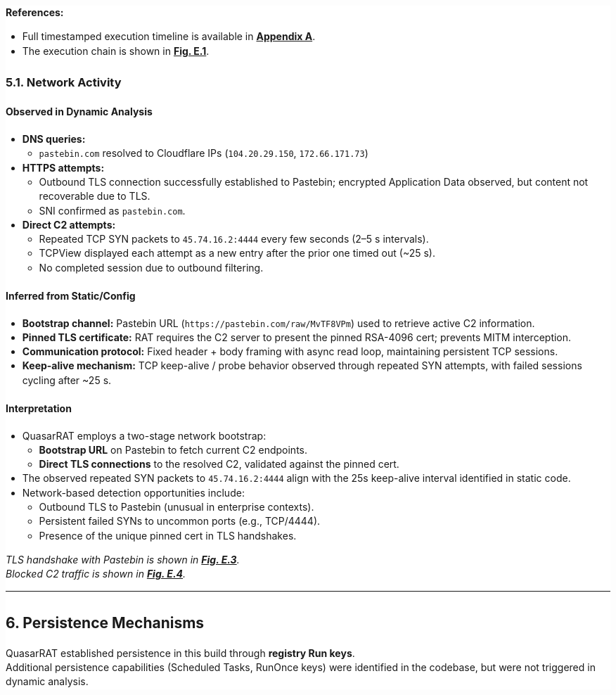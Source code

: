 **References:**    

- Full timestamped execution timeline is available in [**Appendix A**](#appendix-a---execution-timeline).
- The execution chain is shown in [**Fig. E.1**](#fig-e1).

### 5.1. Network Activity

#### Observed in Dynamic Analysis

- **DNS queries:**
  - `pastebin.com` resolved to Cloudflare IPs (`104.20.29.150`, `172.66.171.73`)  
- **HTTPS attempts:**
  - Outbound TLS connection successfully established to Pastebin; encrypted Application Data observed, but content not recoverable due to TLS. 
  - SNI confirmed as `pastebin.com`.  
- **Direct C2 attempts:**
  - Repeated TCP SYN packets to `45.74.16.2:4444` every few seconds (2–5 s intervals).  
  - TCPView displayed each attempt as a new entry after the prior one timed out (~25 s).  
  - No completed session due to outbound filtering.  

#### Inferred from Static/Config

- **Bootstrap channel:** Pastebin URL (`https://pastebin.com/raw/MvTF8VPm`) used to retrieve active C2 information.  
- **Pinned TLS certificate:** RAT requires the C2 server to present the pinned RSA-4096 cert; prevents MITM interception.  
- **Communication protocol:** Fixed header + body framing with async read loop, maintaining persistent TCP sessions.  
- **Keep-alive mechanism:** TCP keep-alive / probe behavior observed through repeated SYN attempts, with failed sessions cycling after ~25 s.

#### Interpretation

- QuasarRAT employs a two-stage network bootstrap:
  - **Bootstrap URL** on Pastebin to fetch current C2 endpoints.  
  - **Direct TLS connections** to the resolved C2, validated against the pinned cert.  
- The observed repeated SYN packets to `45.74.16.2:4444` align with the 25s keep-alive interval identified in static code.  
- Network-based detection opportunities include:
  - Outbound TLS to Pastebin (unusual in enterprise contexts).  
  - Persistent failed SYNs to uncommon ports (e.g., TCP/4444).  
  - Presence of the unique pinned cert in TLS handshakes.

*TLS handshake with Pastebin is shown in [**Fig. E.3**](#fig-e3).*                                                                                                                                                           
*Blocked C2 traffic is shown in [**Fig. E.4**](#fig-e4).*
  
---

## 6. Persistence Mechanisms

QuasarRAT established persistence in this build through **registry Run keys**.                                                                                                                        
Additional persistence capabilities (Scheduled Tasks, RunOnce keys) were identified in the codebase, but were not triggered in dynamic analysis.                                                                            
